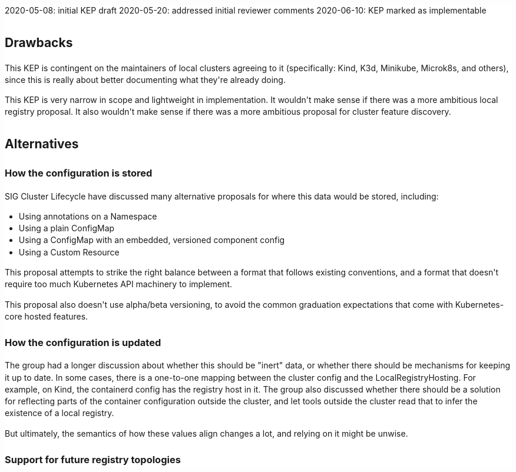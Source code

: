 
2020-05-08: initial KEP draft
2020-05-20: addressed initial reviewer comments
2020-06-10: KEP marked as implementable

## Drawbacks



This KEP is contingent on the maintainers of local clusters agreeing to it
(specifically: Kind, K3d, Minikube, Microk8s, and others), since this is really
about better documenting what they're already doing.

This KEP is very narrow in scope and lightweight in implementation. It wouldn't
make sense if there was a more ambitious local registry proposal. It also
wouldn't make sense if there was a more ambitious proposal for cluster feature
discovery.

## Alternatives



### How the configuration is stored

SIG Cluster Lifecycle have discussed many alternative proposals for where this
data would be stored, including:

- Using annotations on a Namespace
- Using a plain ConfigMap
- Using a ConfigMap with an embedded, versioned component config
- Using a Custom Resource

This proposal attempts to strike the right balance between a format that
follows existing conventions, and a format that doesn't require too much
Kubernetes API machinery to implement.

This proposal also doesn't use alpha/beta versioning, to avoid the common
graduation expectations that come with Kubernetes-core hosted features.

### How the configuration is updated

The group had a longer discussion about whether this should be "inert" data, or
whether there should be mechanisms for keeping it up to date. In some cases,
there is a one-to-one mapping between the cluster config and the
LocalRegistryHosting.  For example, on Kind, the containerd config has the
registry host in it.  The group also discussed whether there should be a
solution for reflecting parts of the container configuration outside the
cluster, and let tools outside the cluster read that to infer the existence of a
local registry.

But ultimately, the semantics of how these values align changes a
lot, and relying on it might be unwise.

### Support for future registry topologies
